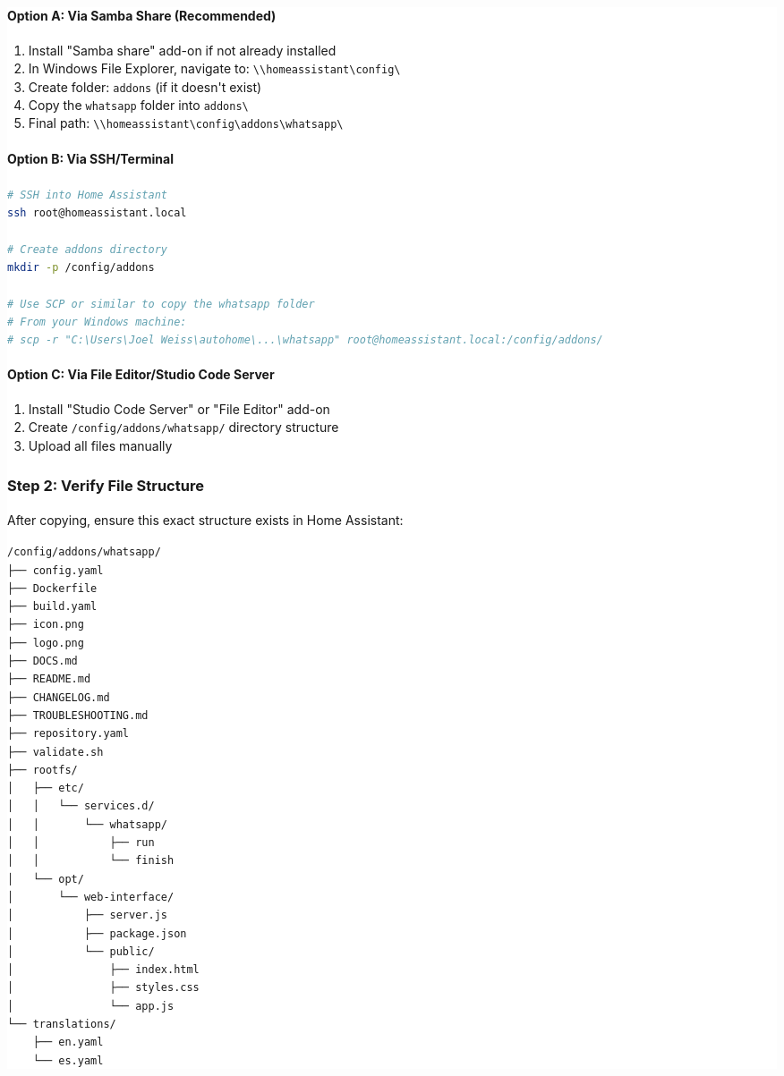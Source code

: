 #### Option A: Via Samba Share (Recommended)
1. Install "Samba share" add-on if not already installed
2. In Windows File Explorer, navigate to: `\\homeassistant\config\`
3. Create folder: `addons` (if it doesn't exist)
4. Copy the `whatsapp` folder into `addons\`
5. Final path: `\\homeassistant\config\addons\whatsapp\`

#### Option B: Via SSH/Terminal
```bash
# SSH into Home Assistant
ssh root@homeassistant.local

# Create addons directory
mkdir -p /config/addons

# Use SCP or similar to copy the whatsapp folder
# From your Windows machine:
# scp -r "C:\Users\Joel Weiss\autohome\...\whatsapp" root@homeassistant.local:/config/addons/
```

#### Option C: Via File Editor/Studio Code Server
1. Install "Studio Code Server" or "File Editor" add-on
2. Create `/config/addons/whatsapp/` directory structure
3. Upload all files manually

### Step 2: Verify File Structure

After copying, ensure this exact structure exists in Home Assistant:

```
/config/addons/whatsapp/
├── config.yaml
├── Dockerfile
├── build.yaml
├── icon.png
├── logo.png
├── DOCS.md
├── README.md
├── CHANGELOG.md
├── TROUBLESHOOTING.md
├── repository.yaml
├── validate.sh
├── rootfs/
│   ├── etc/
│   │   └── services.d/
│   │       └── whatsapp/
│   │           ├── run
│   │           └── finish
│   └── opt/
│       └── web-interface/
│           ├── server.js
│           ├── package.json
│           └── public/
│               ├── index.html
│               ├── styles.css
│               └── app.js
└── translations/
    ├── en.yaml
    └── es.yaml
```

